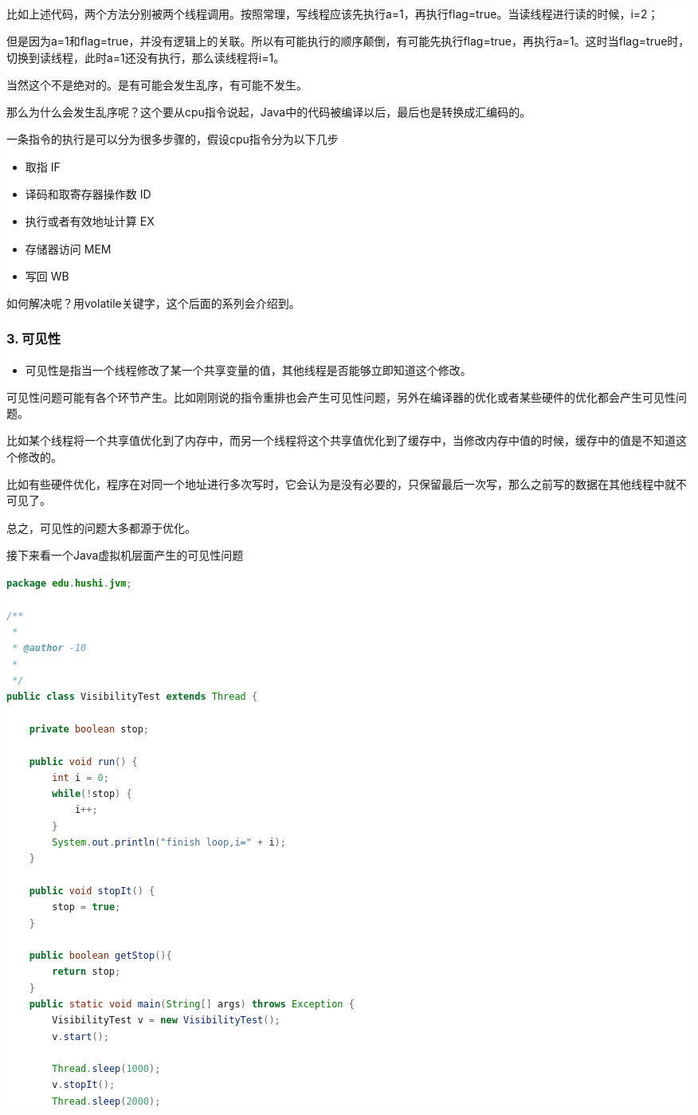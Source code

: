 
比如上述代码，两个方法分别被两个线程调用。按照常理，写线程应该先执行a=1，再执行flag=true。当读线程进行读的时候，i=2；

但是因为a=1和flag=true，并没有逻辑上的关联。所以有可能执行的顺序颠倒，有可能先执行flag=true，再执行a=1。这时当flag=true时，切换到读线程，此时a=1还没有执行，那么读线程将i=1。

当然这个不是绝对的。是有可能会发生乱序，有可能不发生。

那么为什么会发生乱序呢？这个要从cpu指令说起，Java中的代码被编译以后，最后也是转换成汇编码的。

一条指令的执行是可以分为很多步骤的，假设cpu指令分为以下几步

- 取指 IF

- 译码和取寄存器操作数 ID

- 执行或者有效地址计算 EX

- 存储器访问 MEM

- 写回 WB

如何解决呢？用volatile关键字，这个后面的系列会介绍到。

### **3. 可见性**

- 可见性是指当一个线程修改了某一个共享变量的值，其他线程是否能够立即知道这个修改。

可见性问题可能有各个环节产生。比如刚刚说的指令重排也会产生可见性问题，另外在编译器的优化或者某些硬件的优化都会产生可见性问题。

比如某个线程将一个共享值优化到了内存中，而另一个线程将这个共享值优化到了缓存中，当修改内存中值的时候，缓存中的值是不知道这个修改的。

比如有些硬件优化，程序在对同一个地址进行多次写时，它会认为是没有必要的，只保留最后一次写，那么之前写的数据在其他线程中就不可见了。

总之，可见性的问题大多都源于优化。

接下来看一个Java虚拟机层面产生的可见性问题

``` java
package edu.hushi.jvm;
 
/**
 *
 * @author -10
 *
 */
public class VisibilityTest extends Thread {
 
    private boolean stop;
 
    public void run() {
        int i = 0;
        while(!stop) {
            i++;
        }
        System.out.println("finish loop,i=" + i);
    }
 
    public void stopIt() {
        stop = true;
    }
 
    public boolean getStop(){
        return stop;
    }
    public static void main(String[] args) throws Exception {
        VisibilityTest v = new VisibilityTest();
        v.start();
 
        Thread.sleep(1000);
        v.stopIt();
        Thread.sleep(2000);
```